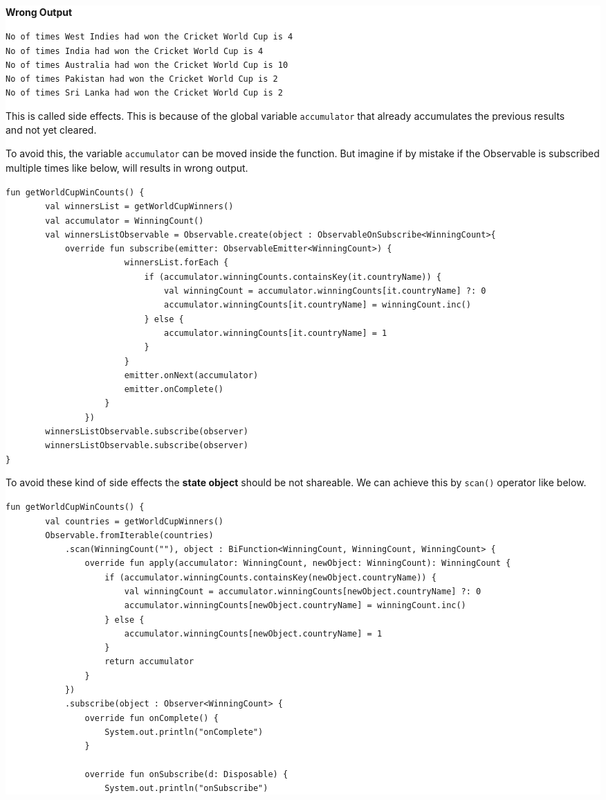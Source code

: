 **Wrong Output**
```
No of times West Indies had won the Cricket World Cup is 4
No of times India had won the Cricket World Cup is 4
No of times Australia had won the Cricket World Cup is 10
No of times Pakistan had won the Cricket World Cup is 2
No of times Sri Lanka had won the Cricket World Cup is 2
```
 This is called side effects. 
 This is because of the global variable `accumulator` that already accumulates the previous results  
 and not yet cleared.
 
 To avoid this, the variable `accumulator` can be moved inside the function. 
 But imagine if by mistake if the Observable is subscribed multiple times like below, will
 results in wrong output.
 
 ```
 fun getWorldCupWinCounts() {
         val winnersList = getWorldCupWinners()
         val accumulator = WinningCount()
         val winnersListObservable = Observable.create(object : ObservableOnSubscribe<WinningCount>{
             override fun subscribe(emitter: ObservableEmitter<WinningCount>) {
                         winnersList.forEach {
                             if (accumulator.winningCounts.containsKey(it.countryName)) {
                                 val winningCount = accumulator.winningCounts[it.countryName] ?: 0
                                 accumulator.winningCounts[it.countryName] = winningCount.inc()
                             } else {
                                 accumulator.winningCounts[it.countryName] = 1
                             }
                         }
                         emitter.onNext(accumulator)
                         emitter.onComplete()
                     }
                 })
         winnersListObservable.subscribe(observer)
         winnersListObservable.subscribe(observer)
 }
 ```
 To avoid these kind of side effects the **state object** should be not shareable.
 We can achieve this by `scan()` operator like below.
 
 ```
 fun getWorldCupWinCounts() {
         val countries = getWorldCupWinners()
         Observable.fromIterable(countries)
             .scan(WinningCount(""), object : BiFunction<WinningCount, WinningCount, WinningCount> {
                 override fun apply(accumulator: WinningCount, newObject: WinningCount): WinningCount {
                     if (accumulator.winningCounts.containsKey(newObject.countryName)) {
                         val winningCount = accumulator.winningCounts[newObject.countryName] ?: 0
                         accumulator.winningCounts[newObject.countryName] = winningCount.inc()
                     } else {
                         accumulator.winningCounts[newObject.countryName] = 1
                     }
                     return accumulator
                 }
             })
             .subscribe(object : Observer<WinningCount> {
                 override fun onComplete() {
                     System.out.println("onComplete")
                 }
 
                 override fun onSubscribe(d: Disposable) {
                     System.out.println("onSubscribe")
 ```
